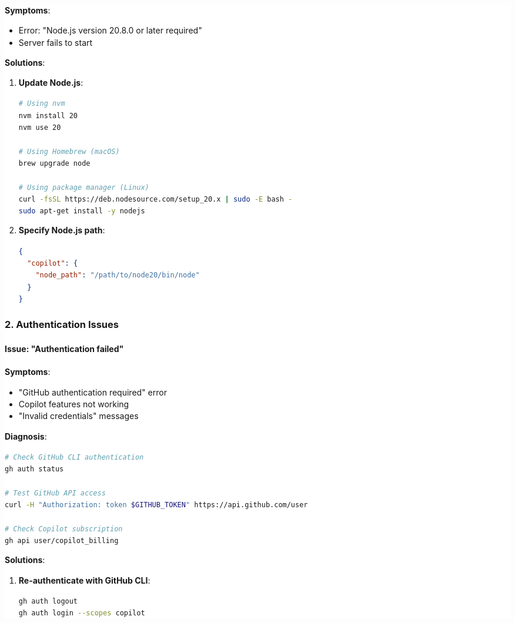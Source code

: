**Symptoms**:
- Error: "Node.js version 20.8.0 or later required"
- Server fails to start

**Solutions**:

1. **Update Node.js**:
   ```bash
   # Using nvm
   nvm install 20
   nvm use 20
   
   # Using Homebrew (macOS)
   brew upgrade node
   
   # Using package manager (Linux)
   curl -fsSL https://deb.nodesource.com/setup_20.x | sudo -E bash -
   sudo apt-get install -y nodejs
   ```

2. **Specify Node.js path**:
   ```json
   {
     "copilot": {
       "node_path": "/path/to/node20/bin/node"
     }
   }
   ```

### 2. Authentication Issues

#### Issue: "Authentication failed"

**Symptoms**:
- "GitHub authentication required" error
- Copilot features not working
- "Invalid credentials" messages

**Diagnosis**:
```bash
# Check GitHub CLI authentication
gh auth status

# Test GitHub API access
curl -H "Authorization: token $GITHUB_TOKEN" https://api.github.com/user

# Check Copilot subscription
gh api user/copilot_billing
```

**Solutions**:

1. **Re-authenticate with GitHub CLI**:
   ```bash
   gh auth logout
   gh auth login --scopes copilot
   ```
